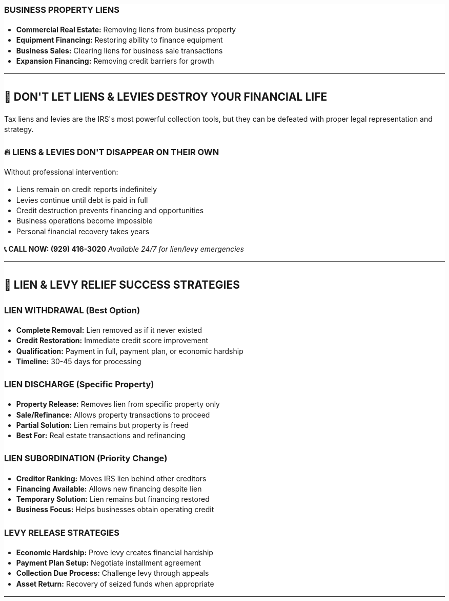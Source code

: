 ### **BUSINESS PROPERTY LIENS**
- **Commercial Real Estate:** Removing liens from business property
- **Equipment Financing:** Restoring ability to finance equipment
- **Business Sales:** Clearing liens for business sale transactions
- **Expansion Financing:** Removing credit barriers for growth

---

## 🚨 **DON'T LET LIENS & LEVIES DESTROY YOUR FINANCIAL LIFE**

Tax liens and levies are the IRS's most powerful collection tools, but they can be defeated with proper legal representation and strategy.

### **🔥 LIENS & LEVIES DON'T DISAPPEAR ON THEIR OWN**

Without professional intervention:
- Liens remain on credit reports indefinitely
- Levies continue until debt is paid in full
- Credit destruction prevents financing and opportunities  
- Business operations become impossible
- Personal financial recovery takes years

**📞 CALL NOW: (929) 416-3020**
*Available 24/7 for lien/levy emergencies*

---

## 🎯 **LIEN & LEVY RELIEF SUCCESS STRATEGIES**

### **LIEN WITHDRAWAL (Best Option)**
- **Complete Removal:** Lien removed as if it never existed
- **Credit Restoration:** Immediate credit score improvement
- **Qualification:** Payment in full, payment plan, or economic hardship
- **Timeline:** 30-45 days for processing

### **LIEN DISCHARGE (Specific Property)**
- **Property Release:** Removes lien from specific property only
- **Sale/Refinance:** Allows property transactions to proceed
- **Partial Solution:** Lien remains but property is freed
- **Best For:** Real estate transactions and refinancing

### **LIEN SUBORDINATION (Priority Change)**
- **Creditor Ranking:** Moves IRS lien behind other creditors
- **Financing Available:** Allows new financing despite lien
- **Temporary Solution:** Lien remains but financing restored
- **Business Focus:** Helps businesses obtain operating credit

### **LEVY RELEASE STRATEGIES**
- **Economic Hardship:** Prove levy creates financial hardship
- **Payment Plan Setup:** Negotiate installment agreement
- **Collection Due Process:** Challenge levy through appeals
- **Asset Return:** Recovery of seized funds when appropriate

---